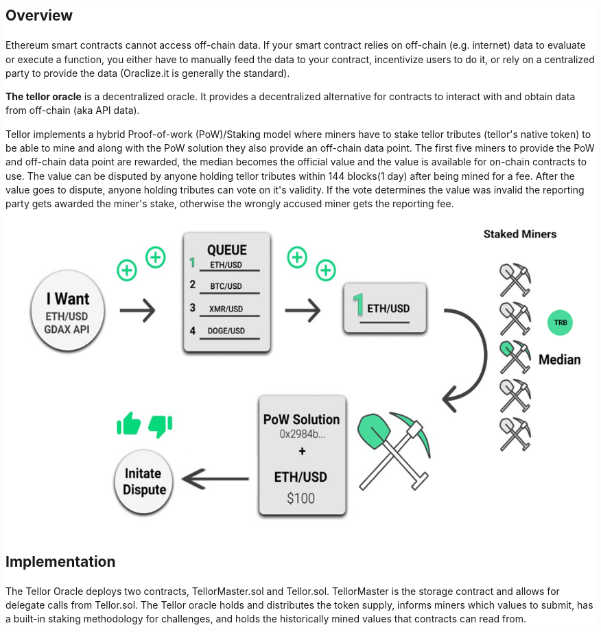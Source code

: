 

## Overview <a name="overview"> </a>  
Ethereum smart contracts cannot access off-chain data. If your smart contract relies on off-chain (e.g. internet) data to evaluate or execute a function, you either have to manually feed the data to your contract, incentivize users to do it, or rely on a centralized party to provide the data (Oraclize.it is generally the standard). 

<b>The tellor oracle</b> is a decentralized oracle. It provides a decentralized alternative for contracts to interact with and obtain data from off-chain (aka API data). 

Tellor implements a hybrid Proof-of-work (PoW)/Staking model where miners have to stake tellor tributes (tellor's native token) to be able to mine and along with the PoW solution they also provide an off-chain data point. The first five miners to provide the PoW and off-chain data point are rewarded, the median becomes the official value and the value is available for on-chain contracts to use. The value can be disputed by anyone holding tellor tributes within 144 blocks(1 day) after being mined for a fee. After the value goes to dispute, anyone holding tributes can vote on it's validity. If the vote determines the value was invalid the reporting party gets awarded the miner's stake, otherwise the wrongly accused miner gets the reporting fee. 

<p align="center">
<img src="./img/ProcessFlow.png"  alt = "How it works">
</p>

## Implementation <a name="Implementation"> </a>

The Tellor Oracle deploys two contracts, TellorMaster.sol and Tellor.sol. TellorMaster is the storage contract and allows for delegate calls from Tellor.sol. The Tellor oracle holds and distributes the token supply, informs miners which values to submit, has a built-in staking methodology for challenges, and holds the historically mined values that contracts can read from. 
